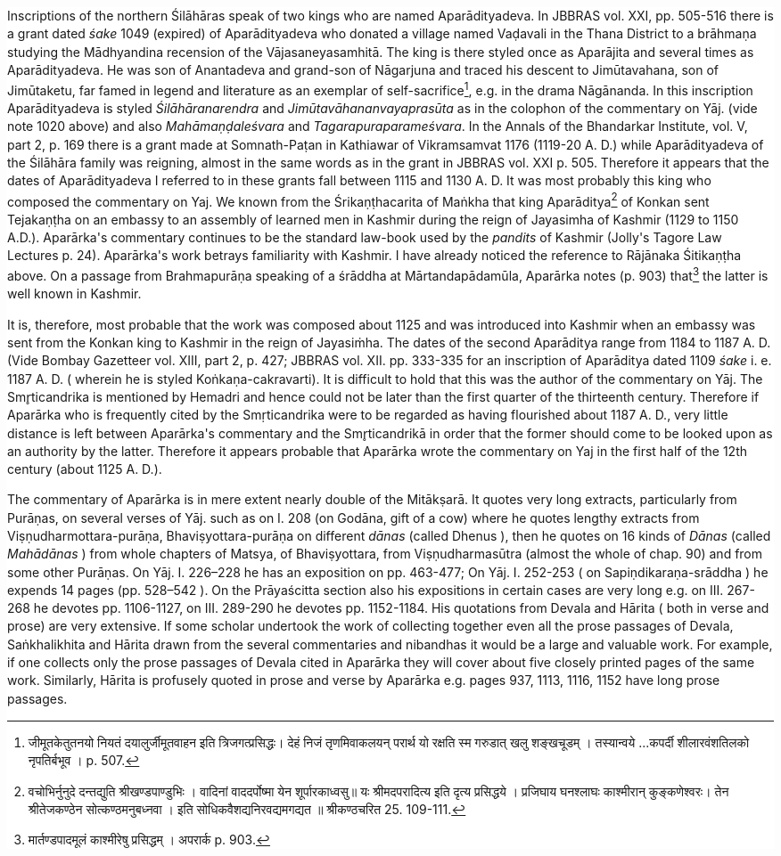 Inscriptions of the northern Śilāhāras speak of two kings who are named Aparādityadeva. In JBBRAS vol. XXI, pp. 505-516 there is a grant dated _śake_ 1049 (expired) of Aparādityadeva who donated a village named Vaḍavali in the Thana District to a brāhmaṇa studying the Mādhyandina recension of the Vājasaneyasamhitā. The king is there styled once as Aparājita and several times as Aparādityadeva. He was son of Anantadeva and grand-son of Nāgarjuna and traced his descent to Jimūtavahana, son of Jimūtaketu, far famed in legend and literature as an exemplar of self-sacrifice[^1032], e.g. in the drama Nāgānanda. In this inscription Aparādityadeva is styled _Śilāhāranarendra_ and _Jimūtavāhananvayaprasūta_ as in the colophon of the commentary on Yāj. (vide note 1020 above) and also _Mahāmaṇḍaleśvara_ and _Tagarapuraparameśvara_. In the Annals of the Bhandarkar Institute, vol. V, part 2, p. 169 there is a grant made at Somnath-Paṭan in Kathiawar of Vikramsamvat 1176 (1119-20 A. D.) while Aparādityadeva of the Śilāhāra family was reigning, almost in the same words as in the grant in JBBRAS vol. XXI p. 505. Therefore it appears that the dates of Aparādityadeva I referred to in these grants fall between 1115 and 1130 A. D. It was most probably this king who composed the commentary on Yaj. We known from the Śrikaṇṭhacarita of Maṅkha that king Aparāditya[^1033] of Konkan sent Tejakaṇṭha on an embassy to an assembly of learned men in Kashmir during the reign of Jayasimha of Kashmir (1129 to 1150 A.D.). Aparārka's commentary continues to be the standard law-book used by the _pandits_ of Kashmir (Jolly's Tagore Law Lectures p. 24). Aparārka's work betrays familiarity with Kashmir. I have already noticed the reference to Rājānaka Śitikaṇṭha above. On a passage from Brahmapurāṇa speaking of a śrāddha at Mārtandapādamūla, Aparārka notes (p. 903) that[^1034] the latter is well known in Kashmir.

[^1032]: जीमूतकेतुतनयो नियतं दयालुर्जीमूतवाहन इति त्रिजगत्प्रसिद्धः। देहं निजं तृणमिवाकलयन् परार्थ यो रक्षति स्म गरुडात् खलु शङ्खचूडम् । तस्यान्वये ...कपर्दी शीलारवंशतिलको नृपतिर्बभूव । p. 507.

[^1033]: वचोभिर्नुनुदे दन्तद्युति श्रीखण्डपाण्डुभिः । वादिनां वाददर्पोष्मा येन शूर्पारकाध्वसु॥ यः श्रीमदपरादित्य इति दृत्य प्रसिद्धये । प्रजिघाय घनश्लाघः काश्मीरान् कुङ्कणेश्वरः। तेन श्रीतेजकण्ठेन सोत्कण्ठमनुबध्नवा । इति सोधिकवैशद्यनिरवद्यमगद्यत ॥ श्रीकण्ठचरित 25. 109-111.

[^1034]: मार्तण्डपादमूलं काश्मीरेषु प्रसिद्धम् । अपरार्क p. 903.

It is, therefore, most probable that the work was composed about 1125 and was introduced into Kashmir when an embassy was sent from the Konkan king to Kashmir in the reign of Jayasiṁha. The dates of the second Aparāditya range from 1184 to 1187 A. D. (Vide Bombay Gazetteer vol. XIII, part 2, p. 427; JBBRAS vol. XII. pp. 333-335 for an inscription of Aparāditya dated 1109 _śake_ i. e. 1187 A. D. ( wherein he is styled Koṅkaṇa-cakravarti). It is difficult to hold that this was the author of the commentary on Yāj. The Smr̥ticandrika is mentioned by Hemadri and hence could not be later than the first quarter of the thirteenth century. Therefore if Aparārka who is frequently cited by the Smṛticandrika were to be regarded as having flourished about 1187 A. D., very little distance is left between Aparārka's commentary and the Smr̥ticandrikā in order that the former should come to be looked upon as an authority by the latter. Therefore it appears probable that Aparārka wrote the commentary on Yaj in the first half of the 12th century (about 1125 A. D.).

The commentary of Aparārka is in mere extent nearly double of the Mitākṣarā. It quotes very long extracts, particularly from Purāṇas, on several verses of Yāj. such as on I. 208 (on Godāna, gift of a cow) where he quotes lengthy extracts from Viṣṇudharmottara-purāṇa, Bhaviṣyottara-purāṇa on different _dānas_ (called Dhenus ), then he quotes on 16 kinds of _Dānas_ (called _Mahādānas_ ) from whole chapters of Matsya, of Bhaviṣyottara, from Viṣṇudharmasūtra (almost the whole of chap. 90) and from some other Purāṇas. On Yāj. I. 226–228 he has an exposition on pp. 463-477; On Yāj. I. 252-253 ( on Sapiṇdikaraṇa-srāddha ) he expends 14 pages (pp. 528–542 ). On the Prāyaścitta section also his expositions in certain cases are very long e.g. on III. 267-268 he devotes pp. 1106-1127, on III. 289-290 he devotes pp. 1152-1184. His quotations from Devala and Hārita ( both in verse and prose) are very extensive. If some scholar undertook the work of collecting together even all the prose passages of Devala, Saṅkhalikhita and Hārita drawn from the several commentaries and nibandhas it would be a large and valuable work. For example, if one collects only the prose passages of Devala cited in Aparārka they will cover about five closely printed pages of the same work. Similarly, Hārita is profusely quoted in prose and verse by Aparārka e.g. pages 937, 1113, 1116, 1152 have long prose passages.


[^1019]: राष्ट्रं यस्य निरङ्कुशा वसुमती कोशः समृद्ध: मुहृच्छक्तो दुर्गमनागमं क्षतपरा सेना हिता मन्त्रिणः । शास्त्रार्थामृतचर्वणापितमतिविश्वैकनाथोप्यसौ शौर्यौदार्ययशोघनोमुमपरादित्यो निबन्धं व्यधात् ॥ इति श्रीविद्याधरवंशप्रभव श्रीशिलाहारनरेन्द्र जीमूतवाहनान्वयप्रसूतश्रीमदपरादित्यदेवविरचिते याज्ञवल्कीयधर्मशास्त्रनिबन्धेऽपरार्के प्रायश्चित्तप्रकरणम् ।
[^1020]: भक्त्या यस्य सविस्मयः स्मररिपुर्बुद्धया च वाचस्पतिर्विक्रान्त्या द्विषतां गणः शुचितया भास्वान्क्षमित्वेन भूः । जीमूतान्वयभूषणं स विपुलां योगीश्वरेणोदिते शास्त्रे वाक्यनयानुगां वितनुते व्याख्यां सतां संमताम् ।। H. D.-90
[^1021]: This inscription comes from Somnāth in Kathiawad and hence it is dated in Vikrama year 1176 (i.e. Caitra śuddha 14 Sunday 1119–20 A, D.) and the grant is of a Vāṭikā ( modern Vāḍi in sthānakiya-pātana i.e. in Thana by a _mahāmātya_ Lakṣmañanāyaka, son of Bhāskaranāyaka.
[^1022]: शङ्खः । अग्न्युत्सादी संवत्सरं चान्द्रायणं चरेद्गां च दद्यात् ।...शङ्खलिखितौ। अग्न्युत्सादी मिथ्याधीता च संवत्सरं ब्राह्मणगृहेषु भैक्षं चरेताम् । अपरार्क, p. 1154.
[^1022a]:  शङ्खलिखितौ-सुराभाण्डोदकपाने षड्रात्रमभोजनं चान्द्रायणं कामतः 1; compare
[^1023]:  Vide pp. 1029-1034 on याज्ञ. III. 205. On p. 1034 he saya 'तदनयोर्मतयोर्यन्न्याय्यं तद्ग्राह्यम् '. It appears that his own final and firm view is stated on p. 959 : ‘एवं केवलां विद्यां केवलं च कर्म निन्दित्वा तयोरन्योन्यसमुच्चितयोर्मोक्षोपायत्वं विधत्ते श्रुतिः 'विद्यां चाविद्यां च यस्तद्वेदोभयं सह । अविद्यया मृत्युं तीर्त्वा विद्ययामृतमश्नुते' इति । विद्यामात्मोपास नमविद्यां वर्णाश्रमधर्मजातमन्योन्यसमुच्चितमेतदुभयं मोक्षोपायत्वेन वेद जानाति नासावन्धतमः प्रविशति । .. विद्यया साक्षादमृतं मोक्षमश्रुते प्राप्नोति । किंतु मृत्यु तुल्यं मोक्षविघ्न तीर्त्वा विद्यया आत्मज्ञानेनामृतं प्राप्नोति न पुनः सत्कर्मनिबन्धनं विघ्नोपशममन्तरेणैव विद्यया मोक्षं कश्चिदाप्नोति । .. तस्माद्विद्याङ्गतया कर्मणां मोक्ष प्रति निमित्तभावोत्र विधीयते । विद्यां...मश्नुते is ईशावास्योप० verse ॥ and मैत्रा. उप. 7, 9.
[^1024]: अत्र केचिदाहुः – या देवरादन्यस्माद्वापि सपिण्डाद्गुरुश्वशुरादिवचनात्पुत्रमिच्छति तद्विषयं पत्नी दुहितर इत्यादि वचनमिति । ... एतेन यदुक्तं केनचित् पत्नी दुहितर इत्यत्र दुहितृशब्देन पुत्रिकोच्यत इति तन्निरस्तं वेदितव्यम् । .
[^1025]: इति राजानकशितिकण्ठपुस्तके विशेषः । p. 572.
[^1026]: ततश्च यदुक्तं भट्टेन-तस्माद्गुरुगृहे तिष्ठन् मधुमांसादि वर्जयन् । जिज्ञासेताविरुद्धत्वाद्धर्ममित्यवगम्यते ।। इति तदनेन विरुध्यते p. 76.
[^1027]: तत्र प्रत्यासन्नः पूर्व धनभाक् ! यदाह मनुः । अनन्तरः सपिण्डाद्यस्तस्य तस्य धनं भवेदिति । ......संप्रदानकारकीभूतानां पित्रादीनां त्रयाणां चोदकादिदाता यश्च तत्संततिजोन्योपि तेषामवोदकादिदाता स तस्य प्रत्यासन्नः सपिण्डः । तदत्र तु सोदरो भ्रातातिशयेन प्रत्यासन्न: समानसंप्रदानोदकादिदातृत्वात् । तत्पौत्रस्तु ततोपि व्यव हितः पितृपितामहपिण्डयोभिन्नसंप्रदानकत्वात् । तत्प्रपौत्रस्त्वत्यन्तव्यवहितः पिण्डत्रयेपि संप्रदानभेदात् । Pp.744-45.
[^1028]: अत्र केचिद् व्याचक्षते-वितान वेद भवाः वैतानाः तथा उपासने गृह्ये भवा औपासनाः। वैतानाश्चौपासनाश्च वैतानोपासनाः क्रिया इति । तदेतद्व्याख्यानमनुप पन्नम् । वैतानोपासन्य इति हि तदा शब्दः स्यान्न पुनर्वैतानोपासना इति । ...यच्च तैः श्रुतिचोदनादिति पाठं कृत्वा हेतुपरत्वेन व्याख्यातं तदपि न युक्तम् । एवं हि ते मन्यन्ते । यस्माच्छ्रुत्या यावज्जीवमग्निहोत्रं जुहुयात् , यावज्जीवं दर्शपूर्णमासाभ्यां यजेत, इत्यादिकयावश्यकायतया विहितत्वान्न स्मृत्या शक्यमाशौचेपि तन्निवर्तनं विधातुमिति । अपरार्क p. 891 : compare the मिताक्षरा 'वितानोग्नीनां विस्तारस्तत्र भवा वैतानाः त्रेताग्निसाध्या अग्निहोत्रदर्शपूर्णमासाद्याः क्रिया उच्यन्ते। ...उपासनो गृह्याग्निस्तत्र भवा औपासनाः सायंप्रातर्होमक्रिया उच्यन्ते ता वैतानोपासना वैदिक्यः क्रियाः कार्याः । कथं वैदिकन्वमिति चेत् । श्रुतिचोदनात् । तथाहि यावज्जीवमग्निहोत्रं जुहुयादित्यादिश्रुतिभिरग्निहोत्रादीनो चोदना स्पष्टैव ॥'.
[^1029]: 'केचिदत्र समाशब्दं बहुवचनान्तं वर्षत्रयपरत्वेन व्याचक्षते । ...अस्मादेव च सुरापानापनुत्त्यथमिति वचनात् कृतमुरापानस्यैतद् व्रतमिति गम्यते न पुनस्तालु मात्रसंयुक्तसुरस्येति । अपरार्क p. 1072 ; compare the मिताक्षरा 'अथवा पिण्याकं पिण्डितं त्रिसमाः वर्षत्रयपर्यन्तं रात्रौ भक्षयेत् । .. यत्तु मनुवचनं कणान्वा ...सकृन्निशि । सुरापानापनुत्त्यर्थ बालवासा जटी ध्वजी ।। इति तत्तालुमात्रसंयोगे सुराया अबुद्धिपूर्वे द्रष्टव्यम्'. The printed text of याज्ञ. in the मिताक्षरा reads 'पिण्याकं ... भक्षयेत्रिसमा निशि'; the printed अपरार्क reads भक्षयेत्तु समां निशि, while विश्वरूप reads भक्षयीत समां निशि. The remarks of अपरार्क show that he had a ms. of a com, where the reading was भक्षयेत्तु समा निशि.
[^1030]: 'तत्रापि ब्राह्मणीपुत्रस्य क्षत्रियां पितृभार्यां गच्छतो नववार्षिकं वैश्यां षड्वार्षिकं
[^1031]: यत्पुनरपरार्केण ज्येष्ठं श्रेष्ठभागेनेत्येतदुद्धारप्रदर्शनार्थ तेन ज्येष्ठस्य विश उद्धार